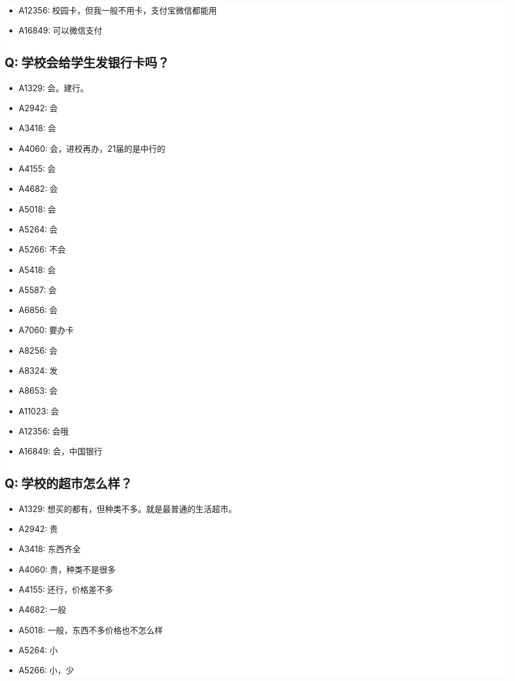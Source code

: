 - A12356: 校园卡，但我一般不用卡，支付宝微信都能用

- A16849: 可以微信支付

## Q: 学校会给学生发银行卡吗？

- A1329: 会。建行。

- A2942: 会

- A3418: 会

- A4060: 会，进校再办，21届的是中行的

- A4155: 会

- A4682: 会

- A5018: 会

- A5264: 会

- A5266: 不会

- A5418: 会

- A5587: 会

- A6856: 会

- A7060: 要办卡

- A8256: 会

- A8324: 发

- A8653: 会

- A11023: 会

- A12356: 会哦

- A16849: 会，中国银行

## Q: 学校的超市怎么样？

- A1329: 想买的都有，但种类不多。就是最普通的生活超市。

- A2942: 贵

- A3418: 东西齐全

- A4060: 贵，种类不是很多

- A4155: 还行，价格差不多

- A4682: 一般

- A5018: 一般，东西不多价格也不怎么样

- A5264: 小

- A5266: 小，少
